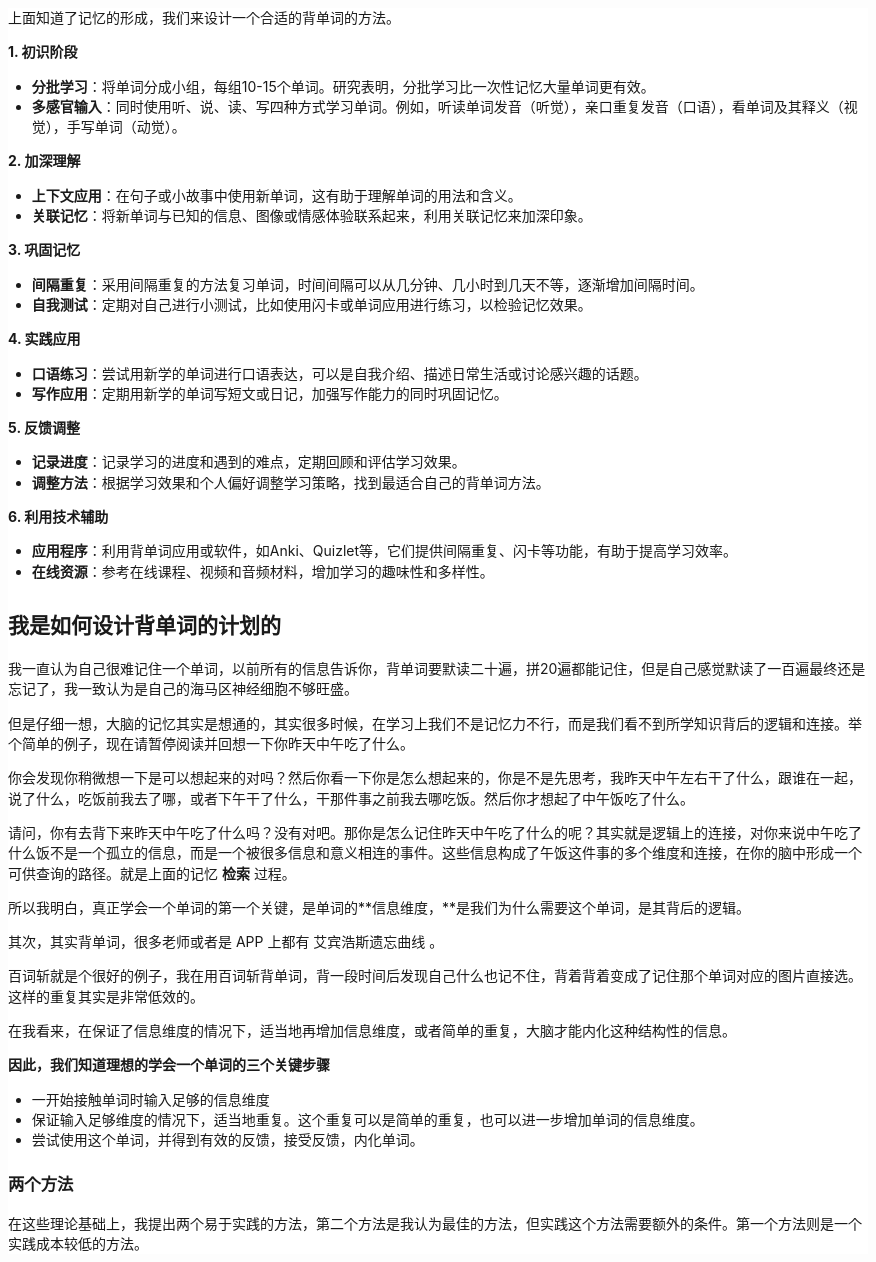 上面知道了记忆的形成，我们来设计一个合适的背单词的方法。

**1. 初识阶段**

- **分批学习**：将单词分成小组，每组10-15个单词。研究表明，分批学习比一次性记忆大量单词更有效。
- **多感官输入**：同时使用听、说、读、写四种方式学习单词。例如，听读单词发音（听觉），亲口重复发音（口语），看单词及其释义（视觉），手写单词（动觉）。

**2. 加深理解**

- **上下文应用**：在句子或小故事中使用新单词，这有助于理解单词的用法和含义。
- **关联记忆**：将新单词与已知的信息、图像或情感体验联系起来，利用关联记忆来加深印象。

**3. 巩固记忆**

- **间隔重复**：采用间隔重复的方法复习单词，时间间隔可以从几分钟、几小时到几天不等，逐渐增加间隔时间。
- **自我测试**：定期对自己进行小测试，比如使用闪卡或单词应用进行练习，以检验记忆效果。

**4. 实践应用**

- **口语练习**：尝试用新学的单词进行口语表达，可以是自我介绍、描述日常生活或讨论感兴趣的话题。
- **写作应用**：定期用新学的单词写短文或日记，加强写作能力的同时巩固记忆。

**5. 反馈调整**

- **记录进度**：记录学习的进度和遇到的难点，定期回顾和评估学习效果。
- **调整方法**：根据学习效果和个人偏好调整学习策略，找到最适合自己的背单词方法。

**6. 利用技术辅助**

- **应用程序**：利用背单词应用或软件，如Anki、Quizlet等，它们提供间隔重复、闪卡等功能，有助于提高学习效率。
- **在线资源**：参考在线课程、视频和音频材料，增加学习的趣味性和多样性。

## 我是如何设计背单词的计划的

我一直认为自己很难记住一个单词，以前所有的信息告诉你，背单词要默读二十遍，拼20遍都能记住，但是自己感觉默读了一百遍最终还是忘记了，我一致认为是自己的海马区神经细胞不够旺盛。

但是仔细一想，大脑的记忆其实是想通的，其实很多时候，在学习上我们不是记忆力不行，而是我们看不到所学知识背后的逻辑和连接。举个简单的例子，现在请暂停阅读并回想一下你昨天中午吃了什么。

你会发现你稍微想一下是可以想起来的对吗？然后你看一下你是怎么想起来的，你是不是先思考，我昨天中午左右干了什么，跟谁在一起，说了什么，吃饭前我去了哪，或者下午干了什么，干那件事之前我去哪吃饭。然后你才想起了中午饭吃了什么。

请问，你有去背下来昨天中午吃了什么吗？没有对吧。那你是怎么记住昨天中午吃了什么的呢？其实就是逻辑上的连接，对你来说中午吃了什么饭不是一个孤立的信息，而是一个被很多信息和意义相连的事件。这些信息构成了午饭这件事的多个维度和连接，在你的脑中形成一个可供查询的路径。就是上面的记忆 **检索** 过程。

所以我明白，真正学会一个单词的第一个关键，是单词的**信息维度，**是我们为什么需要这个单词，是其背后的逻辑。

其次，其实背单词，很多老师或者是 APP 上都有 艾宾浩斯遗忘曲线 。

百词斩就是个很好的例子，我在用百词斩背单词，背一段时间后发现自己什么也记不住，背着背着变成了记住那个单词对应的图片直接选。这样的重复其实是非常低效的。

在我看来，在保证了信息维度的情况下，适当地再增加信息维度，或者简单的重复，大脑才能内化这种结构性的信息。

**因此，我们知道理想的学会一个单词的三个关键步骤**

- 一开始接触单词时输入足够的信息维度
- 保证输入足够维度的情况下，适当地重复。这个重复可以是简单的重复，也可以进一步增加单词的信息维度。
- 尝试使用这个单词，并得到有效的反馈，接受反馈，内化单词。

### 两个方法

在这些理论基础上，我提出两个易于实践的方法，第二个方法是我认为最佳的方法，但实践这个方法需要额外的条件。第一个方法则是一个实践成本较低的方法。
